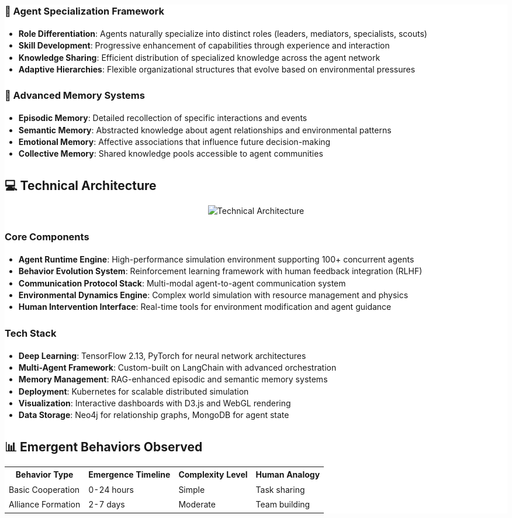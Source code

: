 ### 🧬 Agent Specialization Framework

- **Role Differentiation**: Agents naturally specialize into distinct roles (leaders, mediators, specialists, scouts)
- **Skill Development**: Progressive enhancement of capabilities through experience and interaction
- **Knowledge Sharing**: Efficient distribution of specialized knowledge across the agent network
- **Adaptive Hierarchies**: Flexible organizational structures that evolve based on environmental pressures

### 🧾 Advanced Memory Systems

- **Episodic Memory**: Detailed recollection of specific interactions and events
- **Semantic Memory**: Abstracted knowledge about agent relationships and environmental patterns
- **Emotional Memory**: Affective associations that influence future decision-making
- **Collective Memory**: Shared knowledge pools accessible to agent communities

## 💻 Technical Architecture

<div align="center">
  <img src="https://via.placeholder.com/800x600/1A1A2E/FFFFFF/?text=Technical+Architecture+Diagram" alt="Technical Architecture" />
</div>

### Core Components

- **Agent Runtime Engine**: High-performance simulation environment supporting 100+ concurrent agents
- **Behavior Evolution System**: Reinforcement learning framework with human feedback integration (RLHF)
- **Communication Protocol Stack**: Multi-modal agent-to-agent communication system
- **Environmental Dynamics Engine**: Complex world simulation with resource management and physics
- **Human Intervention Interface**: Real-time tools for environment modification and agent guidance

### Tech Stack

- **Deep Learning**: TensorFlow 2.13, PyTorch for neural network architectures
- **Multi-Agent Framework**: Custom-built on LangChain with advanced orchestration
- **Memory Management**: RAG-enhanced episodic and semantic memory systems
- **Deployment**: Kubernetes for scalable distributed simulation
- **Visualization**: Interactive dashboards with D3.js and WebGL rendering
- **Data Storage**: Neo4j for relationship graphs, MongoDB for agent state

## 📊 Emergent Behaviors Observed

<div align="center">
  <table>
    <tr>
      <th>Behavior Type</th>
      <th>Emergence Timeline</th>
      <th>Complexity Level</th>
      <th>Human Analogy</th>
    </tr>
    <tr>
      <td>Basic Cooperation</td>
      <td>0-24 hours</td>
      <td>Simple</td>
      <td>Task sharing</td>
    </tr>
    <tr>
      <td>Alliance Formation</td>
      <td>2-7 days</td>
      <td>Moderate</td>
      <td>Team building</td>
    </tr>